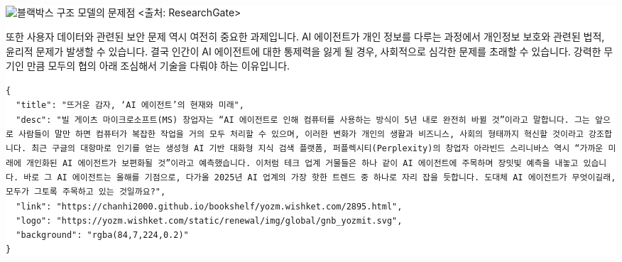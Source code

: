 ![블랙박스 구조 모델의 문제점<br/><출처: [<FontIcon icon="fas fa-globe"/>ResearchGate](https://researchgate.net/figure/Neural-Networks-NNs-referred-to-as-Black-boxes_fig1_380209067)>](https://yozm.wishket.com/media/news/2895/image9.png)

또한 사용자 데이터와 관련된 보안 문제 역시 여전히 중요한 과제입니다. AI 에이전트가 개인 정보를 다루는 과정에서 개인정보 보호와 관련된 법적, 윤리적 문제가 발생할 수 있습니다. 결국 인간이 AI 에이전트에 대한 통제력을 잃게 될 경우, 사회적으로 심각한 문제를 초래할 수 있습니다. 강력한 무기인 만큼 모두의 협의 아래 조심해서 기술을 다뤄야 하는 이유입니다.


```component VPCard
{
  "title": "뜨거운 감자, ‘AI 에이전트’의 현재와 미래",
  "desc": "빌 게이츠 마이크로소프트(MS) 창업자는 “AI 에이전트로 인해 컴퓨터를 사용하는 방식이 5년 내로 완전히 바뀔 것”이라고 말합니다. 그는 앞으로 사람들이 말만 하면 컴퓨터가 복잡한 작업을 거의 모두 처리할 수 있으며, 이러한 변화가 개인의 생활과 비즈니스, 사회의 형태까지 혁신할 것이라고 강조합니다. 최근 구글의 대항마로 인기를 얻는 생성형 AI 기반 대화형 지식 검색 플랫폼, 퍼플렉시티(Perplexity)의 창업자 아라빈드 스리니바스 역시 “가까운 미래에 개인화된 AI 에이전트가 보편화될 것”이라고 예측했습니다. 이처럼 테크 업계 거물들은 하나 같이 AI 에이전트에 주목하며 장밋빛 예측을 내놓고 있습니다. 바로 그 AI 에이전트는 올해를 기점으로, 다가올 2025년 AI 업계의 가장 핫한 트렌드 중 하나로 자리 잡을 듯합니다. 도대체 AI 에이전트가 무엇이길래, 모두가 그토록 주목하고 있는 것일까요?",
  "link": "https://chanhi2000.github.io/bookshelf/yozm.wishket.com/2895.html",
  "logo": "https://yozm.wishket.com/static/renewal/img/global/gnb_yozmit.svg",
  "background": "rgba(84,7,224,0.2)"
}
```
